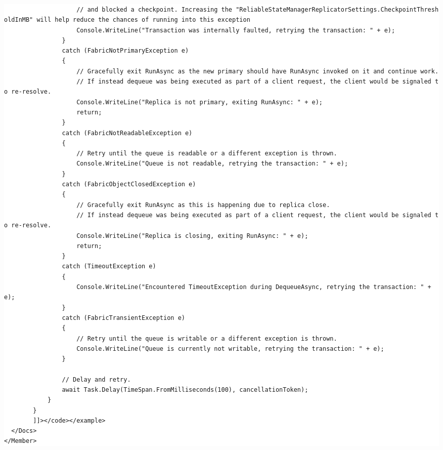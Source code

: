                         // and blocked a checkpoint. Increasing the "ReliableStateManagerReplicatorSettings.CheckpointThresholdInMB" will help reduce the chances of running into this exception
                        Console.WriteLine("Transaction was internally faulted, retrying the transaction: " + e);
                    }
                    catch (FabricNotPrimaryException e)
                    {
                        // Gracefully exit RunAsync as the new primary should have RunAsync invoked on it and continue work.
                        // If instead dequeue was being executed as part of a client request, the client would be signaled to re-resolve.
                        Console.WriteLine("Replica is not primary, exiting RunAsync: " + e);
                        return;
                    }
                    catch (FabricNotReadableException e)
                    {
                        // Retry until the queue is readable or a different exception is thrown.
                        Console.WriteLine("Queue is not readable, retrying the transaction: " + e);
                    }
                    catch (FabricObjectClosedException e)
                    {
                        // Gracefully exit RunAsync as this is happening due to replica close.
                        // If instead dequeue was being executed as part of a client request, the client would be signaled to re-resolve.
                        Console.WriteLine("Replica is closing, exiting RunAsync: " + e);
                        return;
                    }
                    catch (TimeoutException e)
                    {
                        Console.WriteLine("Encountered TimeoutException during DequeueAsync, retrying the transaction: " + e);
                    }
                    catch (FabricTransientException e)
                    {
                        // Retry until the queue is writable or a different exception is thrown.
                        Console.WriteLine("Queue is currently not writable, retrying the transaction: " + e);
                    }
            
                    // Delay and retry.
                    await Task.Delay(TimeSpan.FromMilliseconds(100), cancellationToken);
                }
            }
            ]]></code></example>
      </Docs>
    </Member>
  </Members>
</Type>